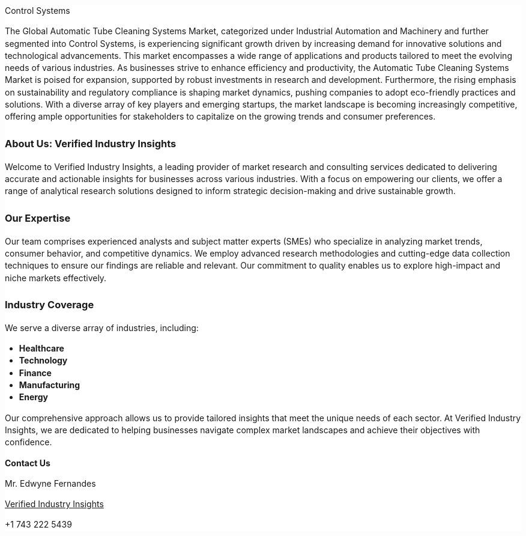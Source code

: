 Control Systems </h3><p>The Global Automatic Tube Cleaning Systems Market, categorized under Industrial Automation and Machinery and further segmented into Control Systems, is experiencing significant growth driven by increasing demand for innovative solutions and technological advancements. This market encompasses a wide range of applications and products tailored to meet the evolving needs of various industries. As businesses strive to enhance efficiency and productivity, the Automatic Tube Cleaning Systems Market is poised for expansion, supported by robust investments in research and development. Furthermore, the rising emphasis on sustainability and regulatory compliance is shaping market dynamics, pushing companies to adopt eco-friendly practices and solutions. With a diverse array of key players and emerging startups, the market landscape is becoming increasingly competitive, offering ample opportunities for stakeholders to capitalize on the growing trends and consumer preferences.</p><h3>About Us: Verified Industry Insights</h3><p>Welcome to Verified Industry Insights, a leading provider of market research and consulting services dedicated to delivering accurate and actionable insights for businesses across various industries. With a focus on empowering our clients, we offer a range of analytical research solutions designed to inform strategic decision-making and drive sustainable growth.</p><h3>Our Expertise</h3><p>Our team comprises experienced analysts and subject matter experts (SMEs) who specialize in analyzing market trends, consumer behavior, and competitive dynamics. We employ advanced research methodologies and cutting-edge data collection techniques to ensure our findings are reliable and relevant. Our commitment to quality enables us to explore high-impact and niche markets effectively.</p><h3>Industry Coverage</h3><p>We serve a diverse array of industries, including:</p><ul><li><strong>Healthcare</strong></li><li><strong>Technology</strong></li><li><strong>Finance</strong></li><li><strong>Manufacturing</strong></li><li><strong>Energy</strong></li></ul><p>Our comprehensive approach allows us to provide tailored insights that meet the unique needs of each sector. At Verified Industry Insights, we are dedicated to helping businesses navigate complex market landscapes and achieve their objectives with confidence.</p><p><strong>Contact Us</strong></p><p>Mr. Edwyne Fernandes</p><p><a href="https://www.verifiedindustryinsights.com/">Verified Industry Insights</a></p><p>+1 743 222 5439</p>
